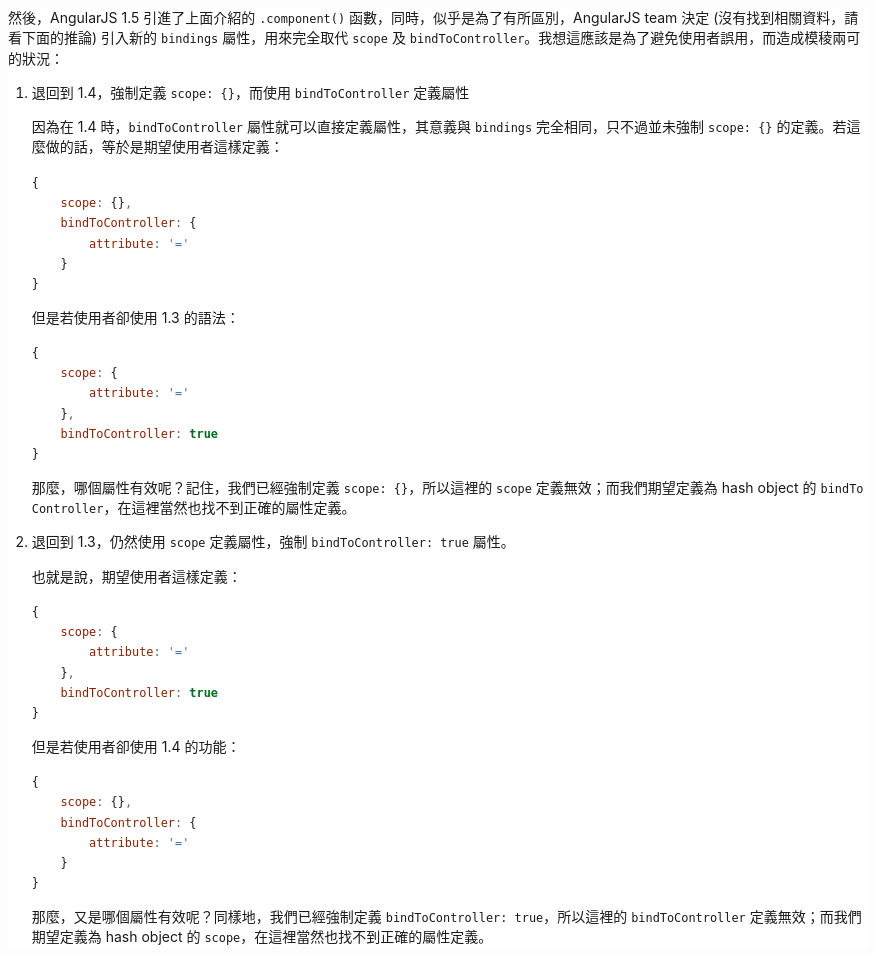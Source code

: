 然後，AngularJS 1.5 引進了上面介紹的 `.component()` 函數，同時，似乎是為了有所區別，AngularJS team 決定 (沒有找到相關資料，請看下面的推論) 引入新的 `bindings` 屬性，用來完全取代 `scope` 及 `bindToController`。我想這應該是為了避免使用者誤用，而造成模稜兩可的狀況：

1. 退回到 1.4，強制定義 `scope: {}`，而使用 `bindToController` 定義屬性

	因為在 1.4 時，`bindToController` 屬性就可以直接定義屬性，其意義與 `bindings` 完全相同，只不過並未強制 `scope: {}` 的定義。若這麼做的話，等於是期望使用者這樣定義：

	```js
	{
		scope: {},
		bindToController: {
			attribute: '='
		}
	}
	```

	但是若使用者卻使用 1.3 的語法：

	```js
	{
		scope: {
			attribute: '='
		},
		bindToController: true
	}
	```

	那麼，哪個屬性有效呢？記住，我們已經強制定義 `scope: {}`，所以這裡的 `scope` 定義無效；而我們期望定義為 hash object 的 `bindToController`，在這裡當然也找不到正確的屬性定義。

2. 退回到 1.3，仍然使用 `scope` 定義屬性，強制 `bindToController: true` 屬性。

	也就是說，期望使用者這樣定義：

	```js
	{
		scope: {
			attribute: '='
		},
		bindToController: true
	}
	```

	但是若使用者卻使用 1.4 的功能：

	```js
	{
		scope: {},
		bindToController: {
			attribute: '='
		}
	}
	```

	那麼，又是哪個屬性有效呢？同樣地，我們已經強制定義 `bindToController: true`，所以這裡的 `bindToController` 定義無效；而我們期望定義為 hash object 的 `scope`，在這裡當然也找不到正確的屬性定義。
